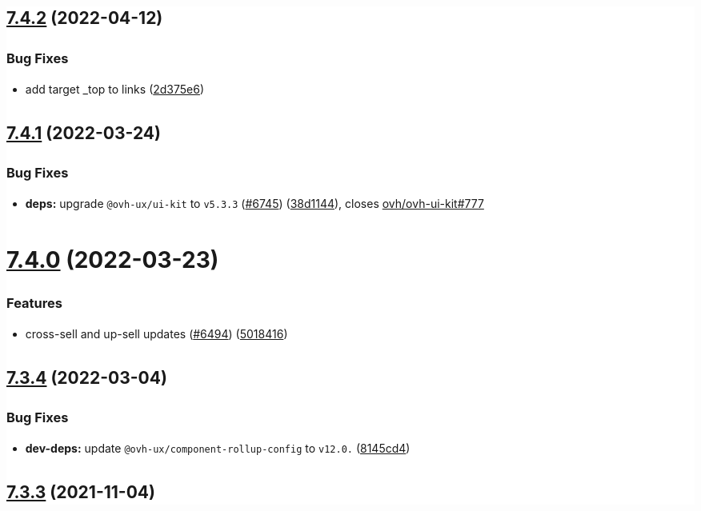 ## [7.4.2](https://github.com/ovh/manager/compare/@ovh-ux/manager-freefax@7.4.1...@ovh-ux/manager-freefax@7.4.2) (2022-04-12)


### Bug Fixes

* add target _top to links ([2d375e6](https://github.com/ovh/manager/commit/2d375e6ac23773f6d4f9780aa3fa8df903692adc))



## [7.4.1](https://github.com/ovh/manager/compare/@ovh-ux/manager-freefax@7.4.0...@ovh-ux/manager-freefax@7.4.1) (2022-03-24)


### Bug Fixes

* **deps:** upgrade `@ovh-ux/ui-kit` to `v5.3.3` ([#6745](https://github.com/ovh/manager/issues/6745)) ([38d1144](https://github.com/ovh/manager/commit/38d11445b3671755758d153a4f4a166c7946705c)), closes [ovh/ovh-ui-kit#777](https://github.com/ovh/ovh-ui-kit/issues/777)



# [7.4.0](https://github.com/ovh/manager/compare/@ovh-ux/manager-freefax@7.3.4...@ovh-ux/manager-freefax@7.4.0) (2022-03-23)


### Features

* cross-sell and up-sell updates ([#6494](https://github.com/ovh/manager/issues/6494)) ([5018416](https://github.com/ovh/manager/commit/501841638ba08c1854429bfd7dd4e65f3c6b4832))



## [7.3.4](https://github.com/ovh/manager/compare/@ovh-ux/manager-freefax@7.3.3...@ovh-ux/manager-freefax@7.3.4) (2022-03-04)


### Bug Fixes

* **dev-deps:** update `@ovh-ux/component-rollup-config` to `v12.0.` ([8145cd4](https://github.com/ovh/manager/commit/8145cd44a34cec071db4b5267182705625951077))



## [7.3.3](https://github.com/ovh/manager/compare/@ovh-ux/manager-freefax@7.3.2...@ovh-ux/manager-freefax@7.3.3) (2021-11-04)

